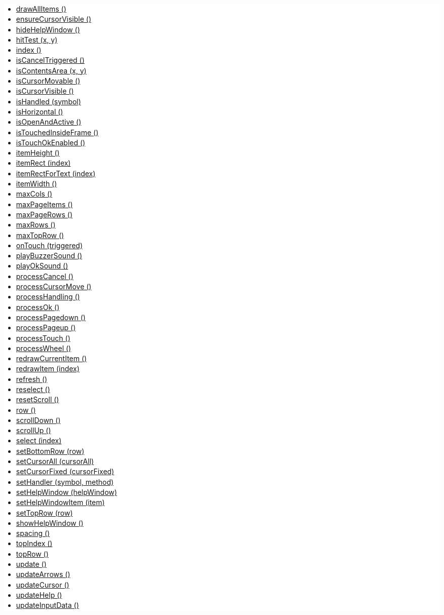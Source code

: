 * [drawAllItems ()](Window_Selectable.md#drawallitems-)
* [ensureCursorVisible ()](Window_Selectable.md#ensurecursorvisible-)
* [hideHelpWindow ()](Window_Selectable.md#hidehelpwindow-)
* [hitTest (x, y)](Window_Selectable.md#hittest-x-y--number)
* [index ()](Window_Selectable.md#index---number)
* [isCancelTriggered ()](Window_Selectable.md#iscanceltriggered---boolean)
* [isContentsArea (x, y)](Window_Selectable.md#iscontentsarea-x-y--boolean)
* [isCursorMovable ()](Window_Selectable.md#iscursormovable---boolean)
* [isCursorVisible ()](Window_Selectable.md#iscursorvisible---boolean)
* [isHandled (symbol)](Window_Selectable.md#ishandled-symbol--boolean)
* [isHorizontal ()](Window_Selectable.md#ishorizontal---boolean)
* [isOpenAndActive ()](Window_Selectable.md#isopenandactive---boolean)
* [isTouchedInsideFrame ()](Window_Selectable.md#istouchedinsideframe---boolean)
* [isTouchOkEnabled ()](Window_Selectable.md#istouchokenabled---boolean)
* [itemHeight ()](Window_Selectable.md#itemheight---number)
* [itemRect (index)](Window_Selectable.md#itemrect-index--rectangle)
* [itemRectForText (index)](Window_Selectable.md#itemrectfortext-index--rectangle)
* [itemWidth ()](Window_Selectable.md#itemwidth---number)
* [maxCols ()](Window_Selectable.md#maxcols---number)
* [maxPageItems ()](Window_Selectable.md#maxpageitems---number)
* [maxPageRows ()](Window_Selectable.md#maxpagerows---number)
* [maxRows ()](Window_Selectable.md#maxrows---number)
* [maxTopRow ()](Window_Selectable.md#maxtoprow---number)
* [onTouch (triggered)](Window_Selectable.md#ontouch-triggered)
* [playBuzzerSound ()](Window_Selectable.md#playbuzzersound-)
* [playOkSound ()](Window_Selectable.md#playoksound-)
* [processCancel ()](Window_Selectable.md#processcancel-)
* [processCursorMove ()](Window_Selectable.md#processcursormove-)
* [processHandling ()](Window_Selectable.md#processhandling-)
* [processOk ()](Window_Selectable.md#processok-)
* [processPagedown ()](Window_Selectable.md#processpagedown-)
* [processPageup ()](Window_Selectable.md#processpageup-)
* [processTouch ()](Window_Selectable.md#processtouch-)
* [processWheel ()](Window_Selectable.md#processwheel-)
* [redrawCurrentItem ()](Window_Selectable.md#redrawcurrentitem-)
* [redrawItem (index)](Window_Selectable.md#redrawitem-index)
* [refresh ()](Window_Selectable.md#refresh-)
* [reselect ()](Window_Selectable.md#reselect-)
* [resetScroll ()](Window_Selectable.md#resetscroll-)
* [row ()](Window_Selectable.md#row---number)
* [scrollDown ()](Window_Selectable.md#scrolldown-)
* [scrollUp ()](Window_Selectable.md#scrollup-)
* [select (index)](Window_Selectable.md#select-index)
* [setBottomRow (row)](Window_Selectable.md#setbottomrow-row)
* [setCursorAll (cursorAll)](Window_Selectable.md#setcursorall-cursorall)
* [setCursorFixed (cursorFixed)](Window_Selectable.md#setcursorfixed-cursorfixed)
* [setHandler (symbol, method)](Window_Selectable.md#sethandler-symbol-method)
* [setHelpWindow (helpWindow)](Window_Selectable.md#sethelpwindow-helpwindow)
* [setHelpWindowItem (item)](Window_Selectable.md#sethelpwindowitem-item)
* [setTopRow (row)](Window_Selectable.md#settoprow-row)
* [showHelpWindow ()](Window_Selectable.md#showhelpwindow-)
* [spacing ()](Window_Selectable.md#spacing---number)
* [topIndex ()](Window_Selectable.md#topindex---number)
* [topRow ()](Window_Selectable.md#toprow---number)
* [update ()](Window_Selectable.md#update-)
* [updateArrows ()](Window_Selectable.md#updatearrows-)
* [updateCursor ()](Window_Selectable.md#updatecursor-)
* [updateHelp ()](Window_Selectable.md#updatehelp-)
* [updateInputData ()](Window_Selectable.md#updateinputdata-)
